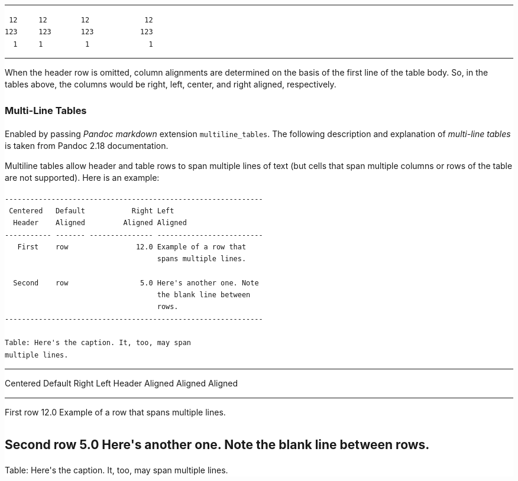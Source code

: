 -------     ------ ----------   -------
     12     12        12             12
    123     123       123           123
      1     1          1              1
-------     ------ ----------   -------

When the header row is omitted, column alignments are determined on the
basis of the first line of the table body.
So, in the tables above, the columns would be right, left, center, and
right aligned, respectively.



### Multi-Line Tables

Enabled by passing _Pandoc markdown_ extension
`multiline_tables`.
The following description and explanation of _multi-line tables_ is
taken from Pandoc 2.18 documentation.

Multiline tables allow header and table rows to span multiple lines of
text (but cells that span multiple columns or rows of the table are
not supported). Here is an example:

~~~{style=syntax}
-------------------------------------------------------------
 Centered   Default           Right Left
  Header    Aligned         Aligned Aligned
----------- ------- --------------- -------------------------
   First    row                12.0 Example of a row that
                                    spans multiple lines.

  Second    row                 5.0 Here's another one. Note
                                    the blank line between
                                    rows.
-------------------------------------------------------------

Table: Here's the caption. It, too, may span
multiple lines.
~~~

-------------------------------------------------------------
 Centered   Default           Right Left
  Header    Aligned         Aligned Aligned
----------- ------- --------------- -------------------------
   First    row                12.0 Example of a row that
                                    spans multiple lines.

  Second    row                 5.0 Here's another one. Note
                                    the blank line between
                                    rows.
-------------------------------------------------------------

Table: Here's the caption. It, too, may span
multiple lines.
